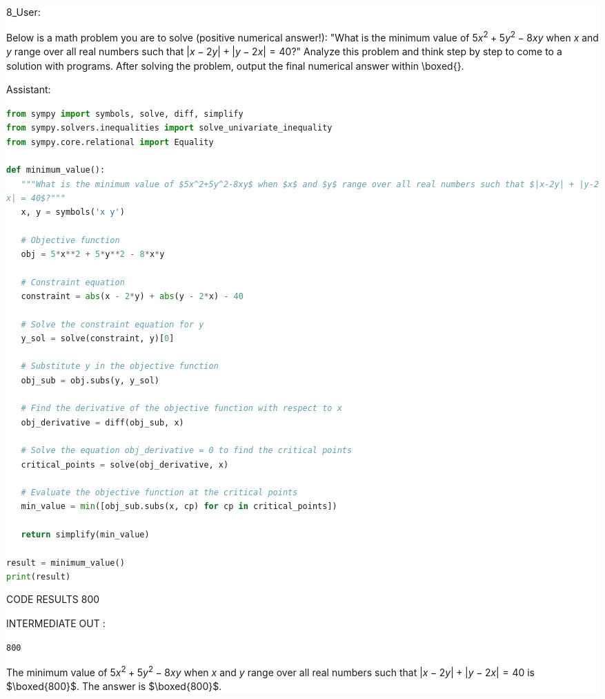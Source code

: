 8_User:

Below is a math problem you are to solve (positive numerical answer!):
"What is the minimum value of $5x^2+5y^2-8xy$ when $x$ and $y$ range over all real numbers such that $|x-2y| + |y-2x| = 40$?"
Analyze this problem and think step by step to come to a solution with programs. After solving the problem, output the final numerical answer within \boxed{}.

Assistant:

 ```python
from sympy import symbols, solve, diff, simplify
from sympy.solvers.inequalities import solve_univariate_inequality
from sympy.core.relational import Equality

def minimum_value():
    """What is the minimum value of $5x^2+5y^2-8xy$ when $x$ and $y$ range over all real numbers such that $|x-2y| + |y-2x| = 40$?"""
    x, y = symbols('x y')

    # Objective function
    obj = 5*x**2 + 5*y**2 - 8*x*y

    # Constraint equation
    constraint = abs(x - 2*y) + abs(y - 2*x) - 40

    # Solve the constraint equation for y
    y_sol = solve(constraint, y)[0]

    # Substitute y in the objective function
    obj_sub = obj.subs(y, y_sol)

    # Find the derivative of the objective function with respect to x
    obj_derivative = diff(obj_sub, x)

    # Solve the equation obj_derivative = 0 to find the critical points
    critical_points = solve(obj_derivative, x)

    # Evaluate the objective function at the critical points
    min_value = min([obj_sub.subs(x, cp) for cp in critical_points])

    return simplify(min_value)

result = minimum_value()
print(result)
```

CODE RESULTS 800

INTERMEDIATE OUT :
```output
800
```
The minimum value of $5x^2+5y^2-8xy$ when $x$ and $y$ range over all real numbers such that $|x-2y| + |y-2x| = 40$ is $\boxed{800}$. The answer is $\boxed{800}$.
